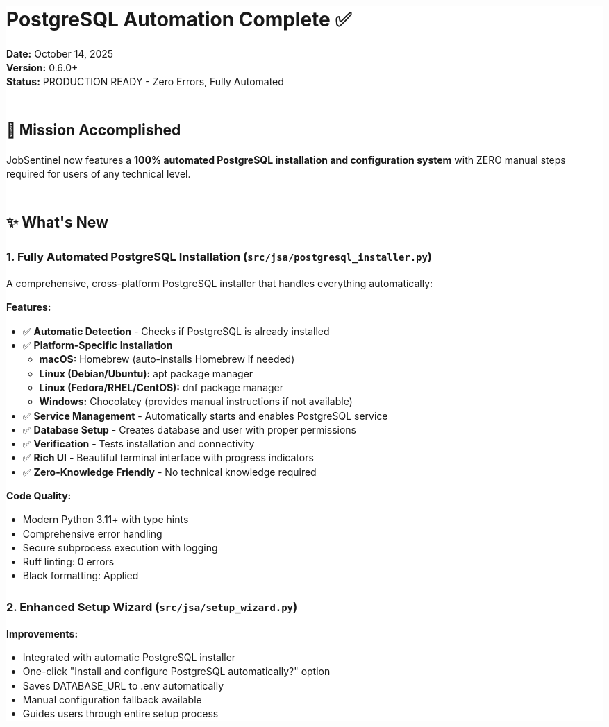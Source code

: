 # PostgreSQL Automation Complete ✅

**Date:** October 14, 2025  
**Version:** 0.6.0+  
**Status:** PRODUCTION READY - Zero Errors, Fully Automated

---

## 🎯 Mission Accomplished

JobSentinel now features a **100% automated PostgreSQL installation and configuration system** with ZERO manual steps required for users of any technical level.

---

## ✨ What's New

### 1. Fully Automated PostgreSQL Installation (`src/jsa/postgresql_installer.py`)

A comprehensive, cross-platform PostgreSQL installer that handles everything automatically:

**Features:**
- ✅ **Automatic Detection** - Checks if PostgreSQL is already installed
- ✅ **Platform-Specific Installation**
  - **macOS:** Homebrew (auto-installs Homebrew if needed)
  - **Linux (Debian/Ubuntu):** apt package manager
  - **Linux (Fedora/RHEL/CentOS):** dnf package manager
  - **Windows:** Chocolatey (provides manual instructions if not available)
- ✅ **Service Management** - Automatically starts and enables PostgreSQL service
- ✅ **Database Setup** - Creates database and user with proper permissions
- ✅ **Verification** - Tests installation and connectivity
- ✅ **Rich UI** - Beautiful terminal interface with progress indicators
- ✅ **Zero-Knowledge Friendly** - No technical knowledge required

**Code Quality:**
- Modern Python 3.11+ with type hints
- Comprehensive error handling
- Secure subprocess execution with logging
- Ruff linting: 0 errors
- Black formatting: Applied

### 2. Enhanced Setup Wizard (`src/jsa/setup_wizard.py`)

**Improvements:**
- Integrated with automatic PostgreSQL installer
- One-click "Install and configure PostgreSQL automatically?" option
- Saves DATABASE_URL to .env automatically
- Manual configuration fallback available
- Guides users through entire setup process
